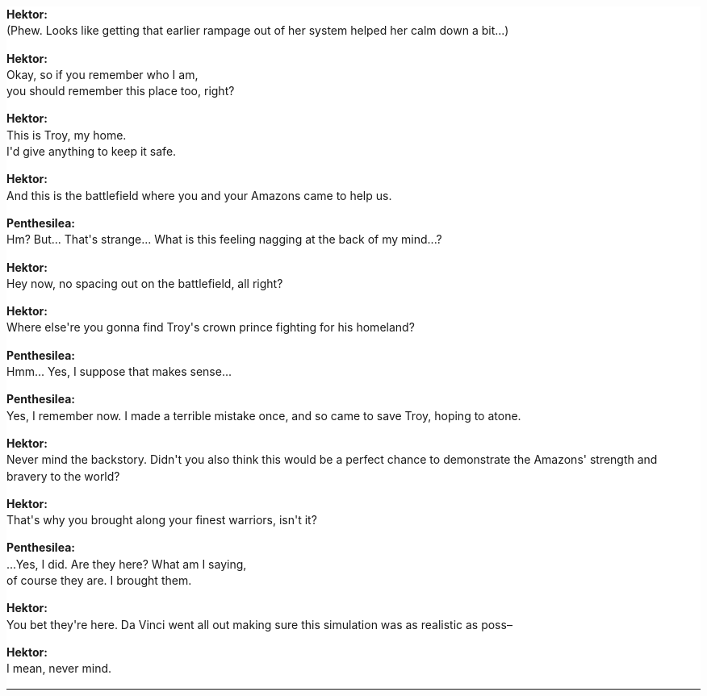    
**Hektor:**   
(Phew. Looks like getting that earlier rampage out of her system helped her calm down a bit...)  
  
   
**Hektor:**   
Okay, so if you remember who I am,  
you should remember this place too, right?  
  
   
**Hektor:**   
This is Troy, my home.  
I'd give anything to keep it safe.  
  
   
**Hektor:**   
And this is the battlefield where you and your Amazons came to help us.  
  
   
**Penthesilea:**   
Hm? But... That's strange... What is this feeling nagging at the back of my mind...?  
  
   
**Hektor:**   
Hey now, no spacing out on the battlefield, all right?  
  
   
**Hektor:**   
Where else're you gonna find Troy's crown prince fighting for his homeland?  
  
   
**Penthesilea:**   
Hmm... Yes, I suppose that makes sense...  
  
   
**Penthesilea:**   
Yes, I remember now. I made a terrible mistake once, and so came to save Troy, hoping to atone.  
  
   
**Hektor:**   
Never mind the backstory. Didn't you also think this would be a perfect chance to demonstrate the Amazons' strength and bravery to the world?  
  
   
**Hektor:**   
That's why you brought along your finest warriors, isn't it?  
  
   
**Penthesilea:**   
...Yes, I did. Are they here? What am I saying,  
of course they are. I brought them.  
  
   
**Hektor:**   
You bet they're here. Da Vinci went all out making sure this simulation was as realistic as poss&ndash;  
  
   
**Hektor:**   
I mean, never mind.  
  
   
  
---  
  